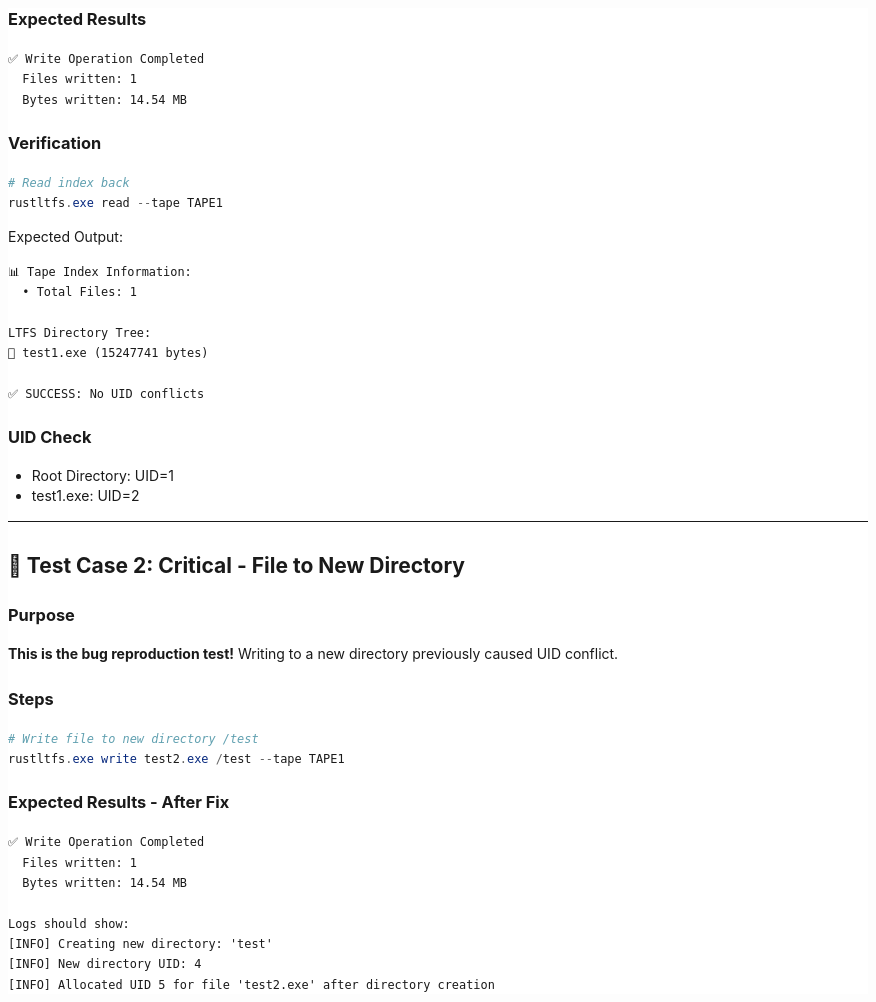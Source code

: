 ### Expected Results

```
✅ Write Operation Completed
  Files written: 1
  Bytes written: 14.54 MB
```

### Verification

```powershell
# Read index back
rustltfs.exe read --tape TAPE1
```

Expected Output:
```
📊 Tape Index Information:
  • Total Files: 1

LTFS Directory Tree:
📄 test1.exe (15247741 bytes)

✅ SUCCESS: No UID conflicts
```

### UID Check
- Root Directory: UID=1
- test1.exe: UID=2

---

## 🧪 Test Case 2: Critical - File to New Directory

### Purpose
**This is the bug reproduction test!** Writing to a new directory previously caused UID conflict.

### Steps

```powershell
# Write file to new directory /test
rustltfs.exe write test2.exe /test --tape TAPE1
```

### Expected Results - After Fix

```
✅ Write Operation Completed
  Files written: 1
  Bytes written: 14.54 MB

Logs should show:
[INFO] Creating new directory: 'test'
[INFO] New directory UID: 4
[INFO] Allocated UID 5 for file 'test2.exe' after directory creation
```
